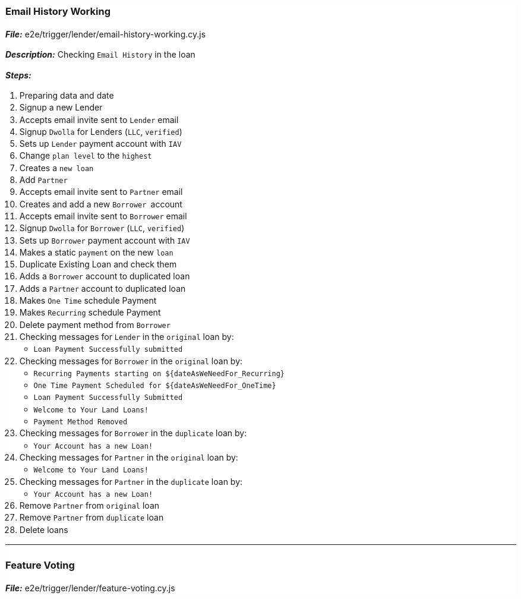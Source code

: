 
### Email History Working

**_File:_** e2e/trigger/lender/email-history-working.cy.js

**_Description:_** Checking `Email History` in the loan

**_Steps:_**

1. Preparing data and date
1. Signup a new Lender
1. Accepts email invite sent to `Lender` email
1. Signup `Dwolla` for Lenders (`LLC`, `verified`)
1. Sets up `Lender` payment account with `IAV`
1. Change `plan level` to the `highest`
1. Creates a `new loan`
1. Add `Partner`
1. Accepts email invite sent to `Partner` email
1. Creates and add a new `Borrower `account
1. Accepts email invite sent to `Borrower` email
1. Signup `Dwolla` for `Borrower` (`LLC`, `verified`)
1. Sets up `Borrower` payment account with `IAV`
1. Makes a static `payment` on the new `loan`
1. Duplicate Existing Loan and check them
1. Adds a `Borrower` account to duplicated loan
1. Adds a `Partner` account to duplicated loan
1. Makes `One Time` schedule Payment
1. Makes `Recurring` schedule Payment
1. Delete payment method from `Borrower`
1. Checking messages for `Lender` in the `original` loan by:
   - `Loan Payment Successfully submitted`
1. Checking messages for `Borrower` in the `original` loan by:
   - `Recurring Payments starting on ${dateAsWeNeedFor_Recurring}`
   - `One Time Payment Scheduled for ${dateAsWeNeedFor_OneTime}`
   - `Loan Payment Successfully Submitted`
   - `Welcome to Your Land Loans!`
   - `Payment Method Removed`
1. Checking messages for `Borrower` in the `duplicate` loan by:
   - `Your Account has a new Loan!`
1. Checking messages for `Partner` in the `original` loan by:
   - `Welcome to Your Land Loans!`
1. Checking messages for `Partner` in the `duplicate` loan by:
   - `Your Account has a new Loan!`
1. Remove `Partner` from `original` loan
1. Remove `Partner` from `duplicate` loan
1. Delete loans

---

### Feature Voting

**_File:_** e2e/trigger/lender/feature-voting.cy.js
